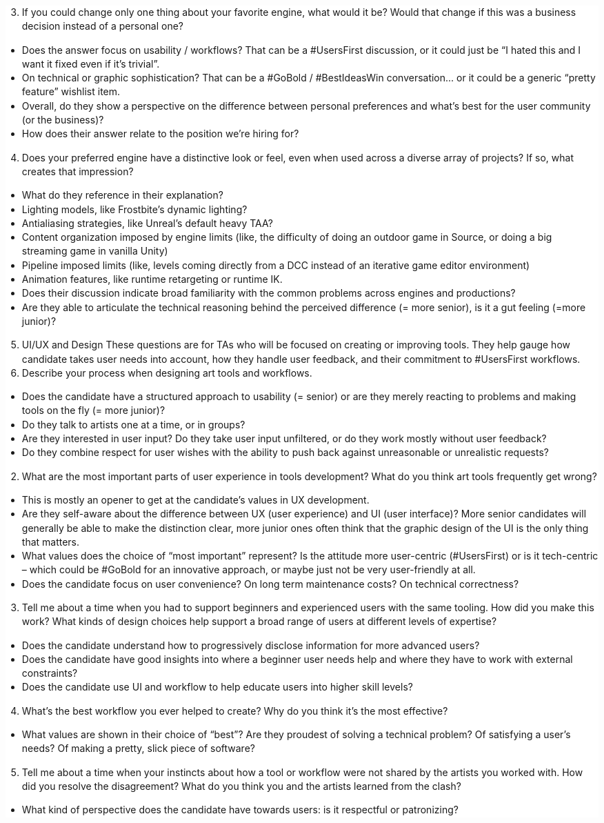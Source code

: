 3. If you could change only one thing about your favorite engine, what would it be? Would that change if this was a business decision instead of a personal one?
  * Does the answer focus on usability / workflows? That can be a #UsersFirst discussion, or it could just be “I hated this and I want it fixed even if it’s trivial”.
  * On technical or graphic sophistication? That can be a #GoBold / #BestIdeasWin conversation… or it could be a generic “pretty feature” wishlist item.
  * Overall, do they show a perspective on the difference between personal preferences and what’s best for the user community (or the business)?
  * How does their answer relate to the position we’re hiring for? 
4. Does your preferred engine have a distinctive look or feel, even when used across a diverse array of projects? If so, what creates that impression?
  * What do they reference in their explanation?
   * Lighting models, like Frostbite’s dynamic lighting?
   * Antialiasing strategies, like Unreal’s default heavy TAA?
   * Content organization imposed by engine limits (like, the difficulty of doing an outdoor game in Source, or doing a big streaming game in vanilla Unity)
   * Pipeline imposed limits (like, levels coming directly from a DCC instead of an iterative game editor environment)
   * Animation features, like runtime retargeting or runtime IK.
  * Does their discussion indicate broad familiarity with the common problems across engines and productions?
  * Are they able to articulate the technical reasoning behind the perceived difference (= more senior), is it a gut feeling (=more junior)?


5. UI/UX and Design
These questions are for TAs who will be focused on creating or improving tools. They help gauge how candidate takes user needs into account, how they handle user feedback, and their commitment to #UsersFirst workflows.
1. Describe your process when designing art tools and workflows.
  * Does the candidate have a structured approach to usability (= senior) or are they merely reacting to problems and making tools on the fly (= more junior)?
  * Do they talk to artists one at a time, or in groups?
  * Are they interested in user input? Do they take user input unfiltered, or do they work mostly without user feedback?
  * Do they combine respect for user wishes with the ability to push back against unreasonable or unrealistic requests?
2. What are the most important parts of user experience in tools development? What do you think art tools frequently get wrong?
  * This is mostly an opener to get at the candidate’s values in UX development.
  * Are they self-aware about the difference between UX (user experience) and UI (user interface)? More senior candidates will generally be able to make the distinction clear, more junior ones often think that the graphic design of the UI is the only thing that matters.
  * What values does the choice of “most important” represent? Is the attitude more user-centric (#UsersFirst) or is it tech-centric – which could be #GoBold for an innovative approach, or maybe just not be very user-friendly at all.
  * Does the candidate focus on user convenience? On long term maintenance costs? On technical correctness?
3. Tell me about a time when you had to support beginners and experienced users with the same tooling. How did you make this work? What kinds of design choices help support a broad range of users at different levels of expertise?
  * Does the candidate understand how to progressively disclose information for more advanced users?
  * Does the candidate have good insights into where a beginner user needs help and where they have to work with external constraints?
  * Does the candidate use UI and workflow to help educate users into higher skill levels?
4. What’s the best workflow you ever helped to create? Why do you think it’s the most effective?
  * What values are shown in their choice of “best”? Are they proudest of solving a technical problem? Of satisfying a user’s needs? Of making a pretty, slick piece of software?
5. Tell me about a time when your instincts about how a tool or workflow were not shared by the artists you worked with. How did you resolve the disagreement? What do you think you and the artists learned from the clash?
  * What kind of perspective does the candidate have towards users: is it respectful or patronizing? 